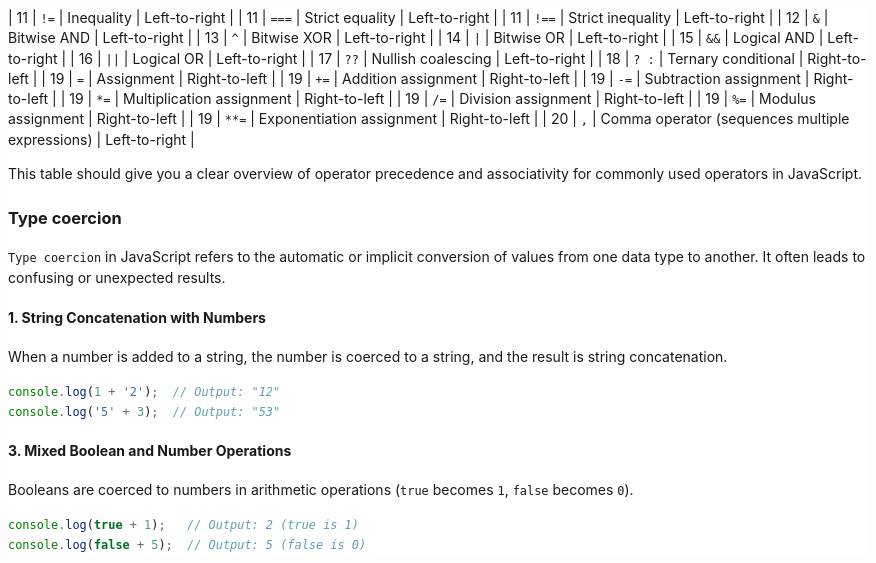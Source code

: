 | 11             | `!=`         | Inequality                                  | Left-to-right     |
| 11             | `===`        | Strict equality                             | Left-to-right     |
| 11             | `!==`        | Strict inequality                           | Left-to-right     |
| 12             | `&`          | Bitwise AND                                 | Left-to-right     |
| 13             | `^`          | Bitwise XOR                                 | Left-to-right     |
| 14             | `|`          | Bitwise OR                                  | Left-to-right     |
| 15             | `&&`         | Logical AND                                 | Left-to-right     |
| 16             | `||`         | Logical OR                                  | Left-to-right     |
| 17             | `??`         | Nullish coalescing                          | Left-to-right     |
| 18             | `? :`        | Ternary conditional                         | Right-to-left     |
| 19             | `=`          | Assignment                                  | Right-to-left     |
| 19             | `+=`         | Addition assignment                         | Right-to-left     |
| 19             | `-=`         | Subtraction assignment                      | Right-to-left     |
| 19             | `*=`         | Multiplication assignment                   | Right-to-left     |
| 19             | `/=`         | Division assignment                         | Right-to-left     |
| 19             | `%=`         | Modulus assignment                          | Right-to-left     |
| 19             | `**=`        | Exponentiation assignment                   | Right-to-left     |
| 20             | `,`          | Comma operator (sequences multiple expressions) | Left-to-right |

This table should give you a clear overview of operator precedence and associativity for commonly used operators in JavaScript.


### Type coercion
`Type coercion` in JavaScript refers to the automatic or implicit conversion of values from one data type to another. It often leads to confusing or unexpected results. 

#### **1. String Concatenation with Numbers**
When a number is added to a string, the number is coerced to a string, and the result is string concatenation.

```javascript
console.log(1 + '2');  // Output: "12"
console.log('5' + 3);  // Output: "53"
```

#### **3. Mixed Boolean and Number Operations**
Booleans are coerced to numbers in arithmetic operations (`true` becomes `1`, `false` becomes `0`).

```javascript
console.log(true + 1);   // Output: 2 (true is 1)
console.log(false + 5);  // Output: 5 (false is 0)
```
